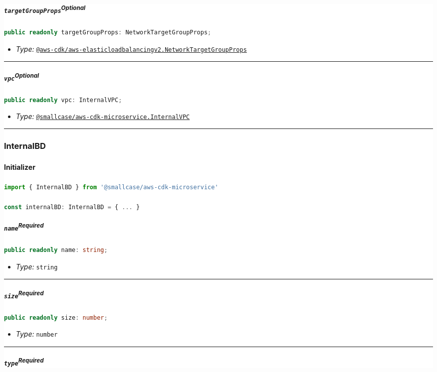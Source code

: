##### `targetGroupProps`<sup>Optional</sup> <a name="@smallcase/aws-cdk-microservice.InstanceStackProps.property.targetGroupProps"></a>

```typescript
public readonly targetGroupProps: NetworkTargetGroupProps;
```

- *Type:* [`@aws-cdk/aws-elasticloadbalancingv2.NetworkTargetGroupProps`](#@aws-cdk/aws-elasticloadbalancingv2.NetworkTargetGroupProps)

---

##### `vpc`<sup>Optional</sup> <a name="@smallcase/aws-cdk-microservice.InstanceStackProps.property.vpc"></a>

```typescript
public readonly vpc: InternalVPC;
```

- *Type:* [`@smallcase/aws-cdk-microservice.InternalVPC`](#@smallcase/aws-cdk-microservice.InternalVPC)

---

### InternalBD <a name="@smallcase/aws-cdk-microservice.InternalBD"></a>

#### Initializer <a name="[object Object].Initializer"></a>

```typescript
import { InternalBD } from '@smallcase/aws-cdk-microservice'

const internalBD: InternalBD = { ... }
```

##### `name`<sup>Required</sup> <a name="@smallcase/aws-cdk-microservice.InternalBD.property.name"></a>

```typescript
public readonly name: string;
```

- *Type:* `string`

---

##### `size`<sup>Required</sup> <a name="@smallcase/aws-cdk-microservice.InternalBD.property.size"></a>

```typescript
public readonly size: number;
```

- *Type:* `number`

---

##### `type`<sup>Required</sup> <a name="@smallcase/aws-cdk-microservice.InternalBD.property.type"></a>
